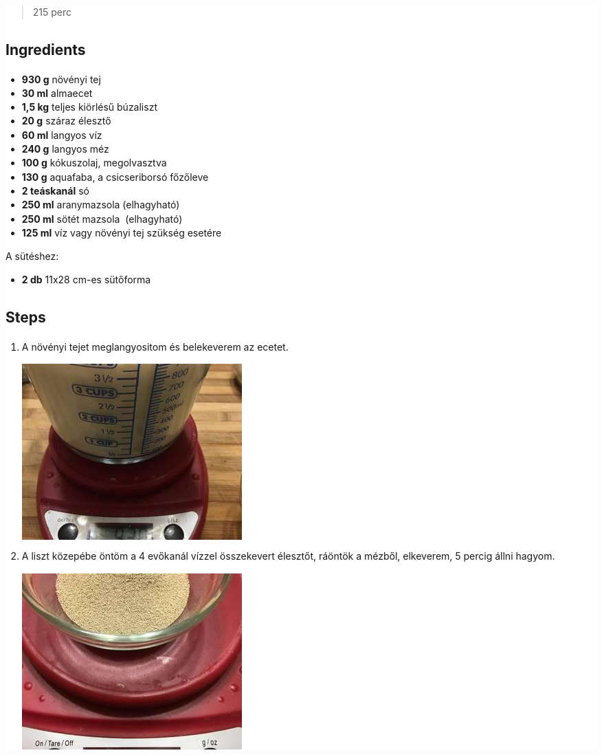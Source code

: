 > 215 perc 

## Ingredients
* **930 g** növényi tej
* **30 ml** almaecet
* **1,5 kg** teljes kiörlésű búzaliszt
* **20 g** száraz élesztő
* **60 ml** langyos víz
* **240 g** langyos méz
* **100 g** kókuszolaj, megolvasztva
* **130 g** aquafaba, a csicseriborsó főzőleve
* **2 teáskanál** só
* **250 ml** aranymazsola (elhagyható)
* **250 ml** sötét mazsola  (elhagyható)
* **125 ml** víz vagy növényi tej szükség esetére

A sütéshez:
* **2 db** 11x28 cm-es sütőforma

## Steps

1. A növényi tejet meglangyositom és belekeverem az ecetet.
 
    <p><img width="320" height="256" align="left" src="/img/full/bb4919f214efbaed6d9680089d87c7fccdffffbb.jpg"/></p><div style="clear: both"/>

2. A liszt közepébe öntöm a 4 evőkanál vízzel összekevert élesztőt, ráöntök a mézből, elkeverem, 5 percig állni hagyom.
 
    <p><img width="320" height="256" align="left" src="/img/full/73991d527fd9dd35c22a08d5c09df66115406e27.jpg"/></p><div style="clear: both"/>
